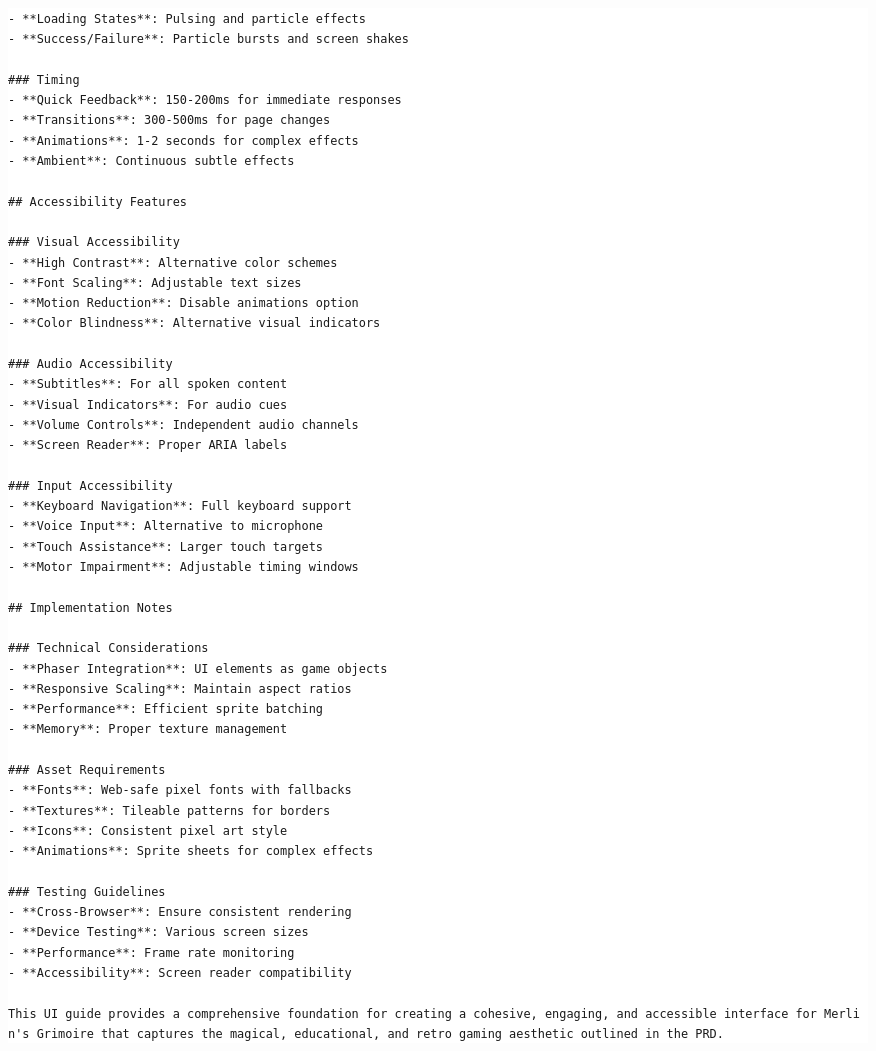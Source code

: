 ```
- **Loading States**: Pulsing and particle effects
- **Success/Failure**: Particle bursts and screen shakes

### Timing
- **Quick Feedback**: 150-200ms for immediate responses
- **Transitions**: 300-500ms for page changes
- **Animations**: 1-2 seconds for complex effects
- **Ambient**: Continuous subtle effects

## Accessibility Features

### Visual Accessibility
- **High Contrast**: Alternative color schemes
- **Font Scaling**: Adjustable text sizes
- **Motion Reduction**: Disable animations option
- **Color Blindness**: Alternative visual indicators

### Audio Accessibility
- **Subtitles**: For all spoken content
- **Visual Indicators**: For audio cues
- **Volume Controls**: Independent audio channels
- **Screen Reader**: Proper ARIA labels

### Input Accessibility
- **Keyboard Navigation**: Full keyboard support
- **Voice Input**: Alternative to microphone
- **Touch Assistance**: Larger touch targets
- **Motor Impairment**: Adjustable timing windows

## Implementation Notes

### Technical Considerations
- **Phaser Integration**: UI elements as game objects
- **Responsive Scaling**: Maintain aspect ratios
- **Performance**: Efficient sprite batching
- **Memory**: Proper texture management

### Asset Requirements
- **Fonts**: Web-safe pixel fonts with fallbacks
- **Textures**: Tileable patterns for borders
- **Icons**: Consistent pixel art style
- **Animations**: Sprite sheets for complex effects

### Testing Guidelines
- **Cross-Browser**: Ensure consistent rendering
- **Device Testing**: Various screen sizes
- **Performance**: Frame rate monitoring
- **Accessibility**: Screen reader compatibility

This UI guide provides a comprehensive foundation for creating a cohesive, engaging, and accessible interface for Merlin's Grimoire that captures the magical, educational, and retro gaming aesthetic outlined in the PRD.